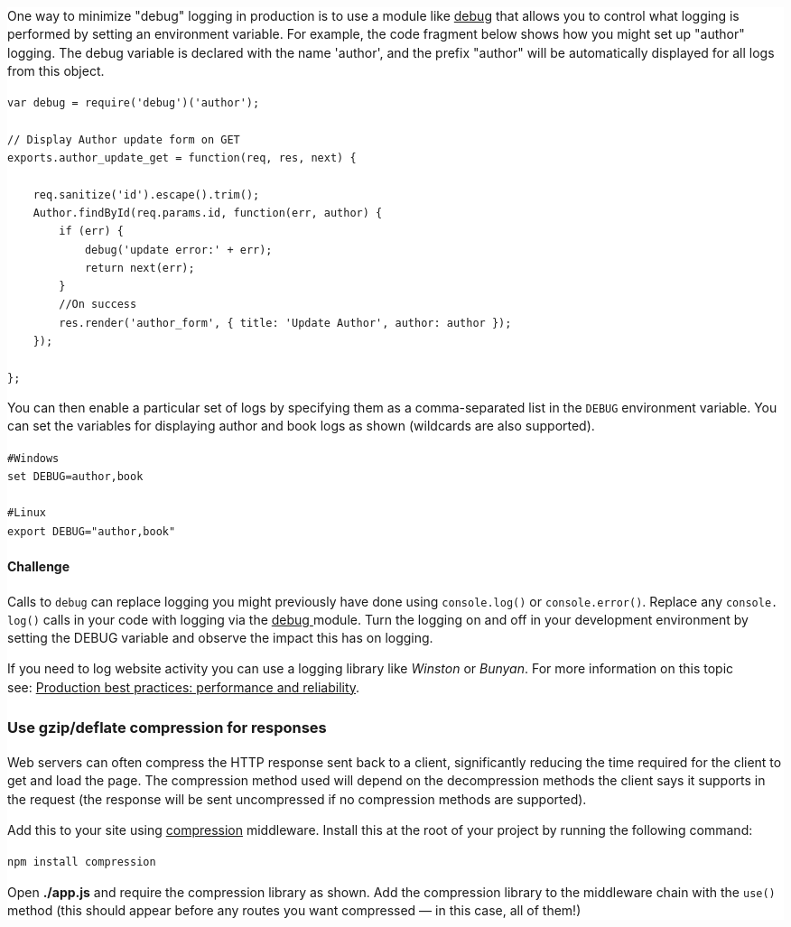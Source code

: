 One way to minimize "debug" logging in production is to use a module like [debug](https://www.npmjs.com/package/debug) that allows you to control what logging is performed by setting an environment variable. For example, the code fragment below shows how you might set up "author" logging. The debug variable is declared with the name 'author', and the prefix "author" will be automatically displayed for all logs from this object.

    var debug = require('debug')('author');

    // Display Author update form on GET
    exports.author_update_get = function(req, res, next) {

        req.sanitize('id').escape().trim();
        Author.findById(req.params.id, function(err, author) {
            if (err) {
                debug('update error:' + err);
                return next(err);
            }
            //On success
            res.render('author_form', { title: 'Update Author', author: author });
        });

    };

You can then enable a particular set of logs by specifying them as a comma-separated list in the `DEBUG` environment variable. You can set the variables for displaying author and book logs as shown (wildcards are also supported).

    #Windows
    set DEBUG=author,book

    #Linux
    export DEBUG="author,book"

#### Challenge

Calls to `debug` can replace logging you might previously have done using `console.log()` or `console.error()`. Replace any `console.log()` calls in your code with logging via the [debug ](https://www.npmjs.com/package/debug)module. Turn the logging on and off in your development environment by setting the DEBUG variable and observe the impact this has on logging.

If you need to log website activity you can use a logging library like *Winston* or *Bunyan*. For more information on this topic see: [Production best practices: performance and reliability](https://expressjs.com/en/advanced/best-practice-performance.html).

### Use gzip/deflate compression for responses

Web servers can often compress the HTTP response sent back to a client, significantly reducing the time required for the client to get and load the page. The compression method used will depend on the decompression methods the client says it supports in the request (the response will be sent uncompressed if no compression methods are supported).

Add this to your site using [compression](https://www.npmjs.com/package/compression) middleware. Install this at the root of your project by running the following command:

    npm install compression

Open **./app.js** and require the compression library as shown. Add the compression library to the middleware chain with the `use()` method (this should appear before any routes you want compressed — in this case, all of them!)
